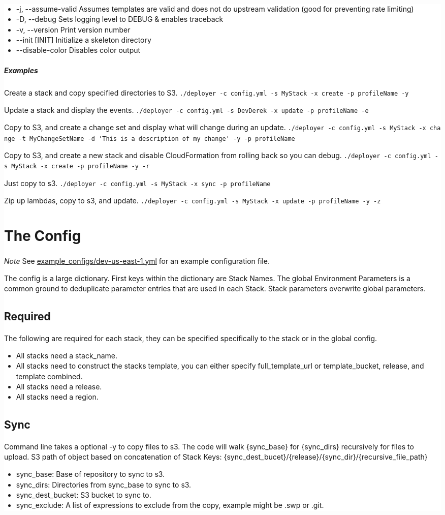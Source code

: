 * -j, --assume-valid    Assumes templates are valid and does not do upstream validation (good for preventing rate limiting)
* -D, --debug           Sets logging level to DEBUG & enables traceback
* -v, --version         Print version number
* --init [INIT]         Initialize a skeleton directory
* --disable-color       Disables color output



##### Examples
Create a stack and copy specified directories to S3.
`./deployer -c config.yml -s MyStack -x create -p profileName -y`

Update a stack and display the events. 
`./deployer -c config.yml -s DevDerek -x update -p profileName -e`

Copy to S3, and create a change set and display what will change during an update.
`./deployer -c config.yml -s MyStack -x change -t MyChangeSetName -d 'This is a description of my change' -y -p profileName`

Copy to S3, and create a new stack and disable CloudFormation from rolling back so you can debug.
`./deployer -c config.yml -s MyStack -x create -p profileName -y -r`

Just copy to s3.
`./deployer -c config.yml -s MyStack -x sync -p profileName`

Zip up lambdas, copy to s3, and update.
`./deployer -c config.yml -s MyStack -x update -p profileName -y -z`

# The Config

*Note* See [example_configs/dev-us-east-1.yml](./example_configs/dev-us-east-1.yml) for an example configuration file.

The config is a large dictionary. First keys within the dictionary are Stack Names. The global Environment Parameters is a common ground to deduplicate parameter entries that are used in each Stack. Stack parameters overwrite global parameters. 

## Required
The following are required for each stack, they can be specified specifically to the stack or in the global config.
* All stacks need a stack_name.
* All stacks need to construct the stacks template, you can either specify full_template_url or template_bucket, release, and template combined.
* All stacks need a release. 
* All stacks need a region. 


## Sync
Command line takes a optional -y to copy files to s3. The code will walk {sync_base} for {sync_dirs} recursively for files to upload. S3 path of object based on concatenation of Stack Keys: {sync_dest_bucet}/{release}/{sync_dir}/{recursive_file_path}
* sync_base: Base of repository to sync to s3.
* sync_dirs: Directories from sync_base to sync to s3.
* sync_dest_bucket: S3 bucket to sync to.
* sync_exclude: A list of expressions to exclude from the copy, example might be .swp or .git.
